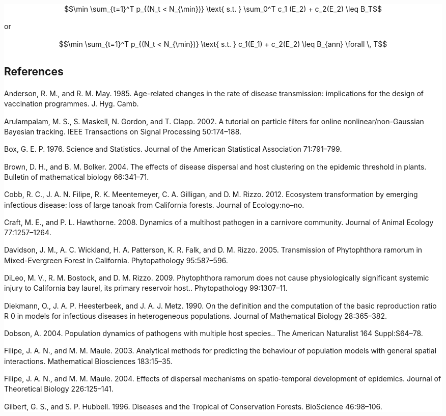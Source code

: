 $$\min \sum_{t=1}^T p_{(N_t < N_{\min})} \text{ s.t. } \sum_0^T c_1 (E_2) +  c_2(E_2) \leq B_T$$

or

$$\min \sum_{t=1}^T p_{(N_t < N_{\min})} \text{ s.t. } c_1(E_1) + c_2(E_2) \leq B_{ann} \forall \, T$$

References
----------

Anderson, R. M., and R. M. May. 1985. Age-related changes in the rate of
disease transmission: implications for the design of vaccination
programmes. J. Hyg. Camb.

Arulampalam, M. S., S. Maskell, N. Gordon, and T. Clapp. 2002. A
tutorial on particle filters for online nonlinear/non-Gaussian Bayesian
tracking. IEEE Transactions on Signal Processing 50:174–188.

Box, G. E. P. 1976. Science and Statistics. Journal of the American
Statistical Association 71:791–799.

Brown, D. H., and B. M. Bolker. 2004. The effects of disease dispersal
and host clustering on the epidemic threshold in plants. Bulletin of
mathematical biology 66:341–71.

Cobb, R. C., J. A. N. Filipe, R. K. Meentemeyer, C. A. Gilligan, and D.
M. Rizzo. 2012. Ecosystem transformation by emerging infectious disease:
loss of large tanoak from California forests. Journal of Ecology:no–no.

Craft, M. E., and P. L. Hawthorne. 2008. Dynamics of a multihost
pathogen in a carnivore community. Journal of Animal Ecology
77:1257–1264.

Davidson, J. M., A. C. Wickland, H. A. Patterson, K. R. Falk, and D. M.
Rizzo. 2005. Transmission of Phytophthora ramorum in Mixed-Evergreen
Forest in California. Phytopathology 95:587–596.

DiLeo, M. V., R. M. Bostock, and D. M. Rizzo. 2009. Phytophthora ramorum
does not cause physiologically significant systemic injury to California
bay laurel, its primary reservoir host.. Phytopathology 99:1307–11.

Diekmann, O., J. A. P. Heesterbeek, and J. A. J. Metz. 1990. On the
definition and the computation of the basic reproduction ratio R 0 in
models for infectious diseases in heterogeneous populations. Journal of
Mathematical Biology 28:365–382.

Dobson, A. 2004. Population dynamics of pathogens with multiple host
species.. The American Naturalist 164 Suppl:S64–78.

Filipe, J. A. N., and M. M. Maule. 2003. Analytical methods for
predicting the behaviour of population models with general spatial
interactions. Mathematical Biosciences 183:15–35.

Filipe, J. A. N., and M. M. Maule. 2004. Effects of dispersal mechanisms
on spatio-temporal development of epidemics. Journal of Theoretical
Biology 226:125–141.

Gilbert, G. S., and S. P. Hubbell. 1996. Diseases and the Tropical of
Conservation Forests. BioScience 46:98–106.
